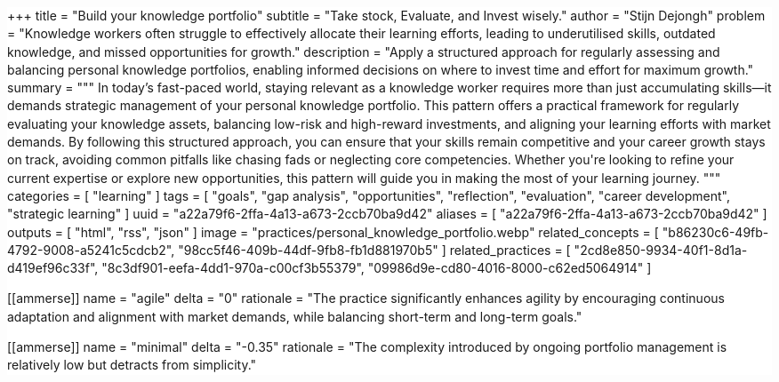 +++
title = "Build your knowledge portfolio"
subtitle = "Take stock, Evaluate, and Invest wisely."
author = "Stijn Dejongh"
problem = "Knowledge workers often struggle to effectively allocate their learning efforts, leading to underutilised skills, outdated knowledge, and missed opportunities for growth."
description = "Apply a structured approach for regularly assessing and balancing personal knowledge portfolios, enabling informed decisions on where to invest time and effort for maximum growth."
summary = """
In today’s fast-paced world, staying relevant as a knowledge worker requires more than just accumulating skills—it demands strategic management of your personal knowledge portfolio. 
This pattern offers a practical framework for regularly evaluating your knowledge assets, balancing low-risk and high-reward investments, 
and aligning your learning efforts with market demands. By following this structured approach, you can ensure that your skills remain 
competitive and your career growth stays on track, avoiding common pitfalls like chasing fads or neglecting core competencies.
Whether you're looking to refine your current expertise or explore new opportunities, this pattern will guide you in making the most of your learning journey.
"""
categories = [ "learning" ]
tags = [
  "goals",
  "gap analysis",
  "opportunities",
  "reflection",
  "evaluation",
  "career development",
  "strategic learning"
]
uuid = "a22a79f6-2ffa-4a13-a673-2ccb70ba9d42"
aliases = [ "a22a79f6-2ffa-4a13-a673-2ccb70ba9d42" ]
outputs = [ "html", "rss", "json" ]
image = "practices/personal_knowledge_portfolio.webp"
related_concepts = [
  "b86230c6-49fb-4792-9008-a5241c5cdcb2",
  "98cc5f46-409b-44df-9fb8-fb1d881970b5"
]
related_practices = [
  "2cd8e850-9934-40f1-8d1a-d419ef96c33f",
  "8c3df901-eefa-4dd1-970a-c00cf3b55379",
  "09986d9e-cd80-4016-8000-c62ed5064914"
]

[[ammerse]]
name = "agile"
delta = "0"
rationale = "The practice significantly enhances agility by encouraging continuous adaptation and alignment with market demands, while balancing short-term and long-term goals."

[[ammerse]]
name = "minimal"
delta = "-0.35"
rationale = "The complexity introduced by ongoing portfolio management is relatively low but detracts from simplicity."

